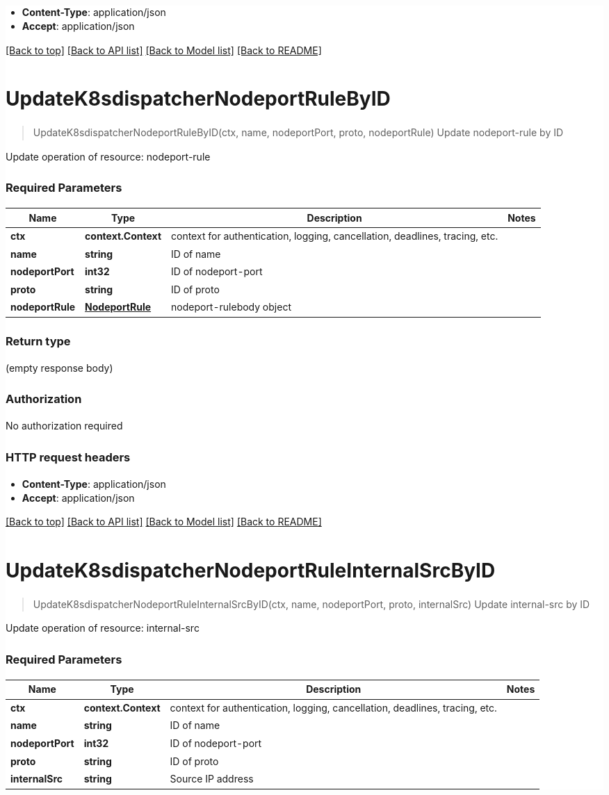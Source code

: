  - **Content-Type**: application/json
 - **Accept**: application/json

[[Back to top]](#) [[Back to API list]](../README.md#documentation-for-api-endpoints) [[Back to Model list]](../README.md#documentation-for-models) [[Back to README]](../README.md)

# **UpdateK8sdispatcherNodeportRuleByID**
> UpdateK8sdispatcherNodeportRuleByID(ctx, name, nodeportPort, proto, nodeportRule)
Update nodeport-rule by ID

Update operation of resource: nodeport-rule

### Required Parameters

Name | Type | Description  | Notes
------------- | ------------- | ------------- | -------------
 **ctx** | **context.Context** | context for authentication, logging, cancellation, deadlines, tracing, etc.
  **name** | **string**| ID of name | 
  **nodeportPort** | **int32**| ID of nodeport-port | 
  **proto** | **string**| ID of proto | 
  **nodeportRule** | [**NodeportRule**](NodeportRule.md)| nodeport-rulebody object | 

### Return type

 (empty response body)

### Authorization

No authorization required

### HTTP request headers

 - **Content-Type**: application/json
 - **Accept**: application/json

[[Back to top]](#) [[Back to API list]](../README.md#documentation-for-api-endpoints) [[Back to Model list]](../README.md#documentation-for-models) [[Back to README]](../README.md)

# **UpdateK8sdispatcherNodeportRuleInternalSrcByID**
> UpdateK8sdispatcherNodeportRuleInternalSrcByID(ctx, name, nodeportPort, proto, internalSrc)
Update internal-src by ID

Update operation of resource: internal-src

### Required Parameters

Name | Type | Description  | Notes
------------- | ------------- | ------------- | -------------
 **ctx** | **context.Context** | context for authentication, logging, cancellation, deadlines, tracing, etc.
  **name** | **string**| ID of name | 
  **nodeportPort** | **int32**| ID of nodeport-port | 
  **proto** | **string**| ID of proto | 
  **internalSrc** | **string**| Source IP address | 

